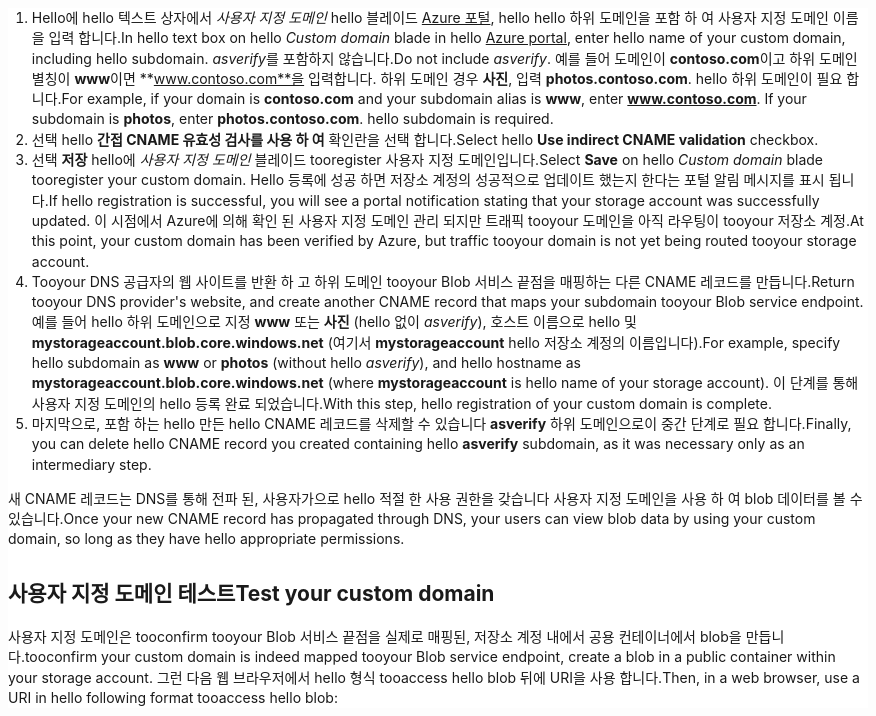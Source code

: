 1. <span data-ttu-id="2480d-176">Hello에 hello 텍스트 상자에서 *사용자 지정 도메인* hello 블레이드 [Azure 포털](https://portal.azure.com), hello hello 하위 도메인을 포함 하 여 사용자 지정 도메인 이름을 입력 합니다.</span><span class="sxs-lookup"><span data-stu-id="2480d-176">In hello text box on hello *Custom domain* blade in hello [Azure portal](https://portal.azure.com), enter hello name of your custom domain, including hello subdomain.</span></span> <span data-ttu-id="2480d-177">*asverify*를 포함하지 않습니다.</span><span class="sxs-lookup"><span data-stu-id="2480d-177">Do not include *asverify*.</span></span> <span data-ttu-id="2480d-178">예를 들어 도메인이 **contoso.com**이고 하위 도메인 별칭이 **www**이면 **www.contoso.com**을 입력합니다. 하위 도메인 경우 **사진**, 입력 **photos.contoso.com**. hello 하위 도메인이 필요 합니다.</span><span class="sxs-lookup"><span data-stu-id="2480d-178">For example, if your domain is **contoso.com** and your subdomain alias is **www**, enter **www.contoso.com**. If your subdomain is **photos**, enter **photos.contoso.com**. hello subdomain is required.</span></span>
1. <span data-ttu-id="2480d-179">선택 hello **간접 CNAME 유효성 검사를 사용 하 여** 확인란을 선택 합니다.</span><span class="sxs-lookup"><span data-stu-id="2480d-179">Select hello **Use indirect CNAME validation** checkbox.</span></span>
1. <span data-ttu-id="2480d-180">선택 **저장** hello에 *사용자 지정 도메인* 블레이드 tooregister 사용자 지정 도메인입니다.</span><span class="sxs-lookup"><span data-stu-id="2480d-180">Select **Save** on hello *Custom domain* blade tooregister your custom domain.</span></span> <span data-ttu-id="2480d-181">Hello 등록에 성공 하면 저장소 계정의 성공적으로 업데이트 했는지 한다는 포털 알림 메시지를 표시 됩니다.</span><span class="sxs-lookup"><span data-stu-id="2480d-181">If hello registration is successful, you will see a portal notification stating that your storage account was successfully updated.</span></span> <span data-ttu-id="2480d-182">이 시점에서 Azure에 의해 확인 된 사용자 지정 도메인 관리 되지만 트래픽 tooyour 도메인을 아직 라우팅이 tooyour 저장소 계정.</span><span class="sxs-lookup"><span data-stu-id="2480d-182">At this point, your custom domain has been verified by Azure, but traffic tooyour domain is not yet being routed tooyour storage account.</span></span>
1. <span data-ttu-id="2480d-183">Tooyour DNS 공급자의 웹 사이트를 반환 하 고 하위 도메인 tooyour Blob 서비스 끝점을 매핑하는 다른 CNAME 레코드를 만듭니다.</span><span class="sxs-lookup"><span data-stu-id="2480d-183">Return tooyour DNS provider's website, and create another CNAME record that maps your subdomain tooyour Blob service endpoint.</span></span> <span data-ttu-id="2480d-184">예를 들어 hello 하위 도메인으로 지정 **www** 또는 **사진** (hello 없이 *asverify*), 호스트 이름으로 hello 및  **mystorageaccount.blob.core.windows.net** (여기서 **mystorageaccount** hello 저장소 계정의 이름입니다).</span><span class="sxs-lookup"><span data-stu-id="2480d-184">For example, specify hello subdomain as **www** or **photos** (without hello *asverify*), and hello hostname as **mystorageaccount.blob.core.windows.net** (where **mystorageaccount** is hello name of your storage account).</span></span> <span data-ttu-id="2480d-185">이 단계를 통해 사용자 지정 도메인의 hello 등록 완료 되었습니다.</span><span class="sxs-lookup"><span data-stu-id="2480d-185">With this step, hello registration of your custom domain is complete.</span></span>
1. <span data-ttu-id="2480d-186">마지막으로, 포함 하는 hello 만든 hello CNAME 레코드를 삭제할 수 있습니다 **asverify** 하위 도메인으로이 중간 단계로 필요 합니다.</span><span class="sxs-lookup"><span data-stu-id="2480d-186">Finally, you can delete hello CNAME record you created containing hello **asverify** subdomain, as it was necessary only as an intermediary step.</span></span>

<span data-ttu-id="2480d-187">새 CNAME 레코드는 DNS를 통해 전파 된, 사용자가으로 hello 적절 한 사용 권한을 갖습니다 사용자 지정 도메인을 사용 하 여 blob 데이터를 볼 수 있습니다.</span><span class="sxs-lookup"><span data-stu-id="2480d-187">Once your new CNAME record has propagated through DNS, your users can view blob data by using your custom domain, so long as they have hello appropriate permissions.</span></span>

## <a name="test-your-custom-domain"></a><span data-ttu-id="2480d-188">사용자 지정 도메인 테스트</span><span class="sxs-lookup"><span data-stu-id="2480d-188">Test your custom domain</span></span>

<span data-ttu-id="2480d-189">사용자 지정 도메인은 tooconfirm tooyour Blob 서비스 끝점을 실제로 매핑된, 저장소 계정 내에서 공용 컨테이너에서 blob을 만듭니다.</span><span class="sxs-lookup"><span data-stu-id="2480d-189">tooconfirm your custom domain is indeed mapped tooyour Blob service endpoint, create a blob in a public container within your storage account.</span></span> <span data-ttu-id="2480d-190">그런 다음 웹 브라우저에서 hello 형식 tooaccess hello blob 뒤에 URI을 사용 합니다.</span><span class="sxs-lookup"><span data-stu-id="2480d-190">Then, in a web browser, use a URI in hello following format tooaccess hello blob:</span></span>
